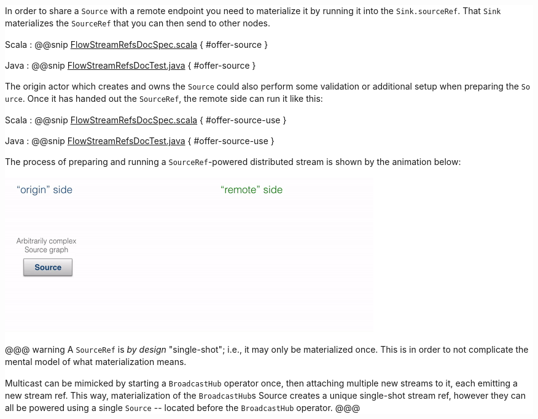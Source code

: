 In order to share a `Source` with a remote endpoint you need to materialize it by running it into the `Sink.sourceRef`.
That `Sink` materializes the `SourceRef` that you can then send to other nodes.

Scala
:   @@snip [FlowStreamRefsDocSpec.scala](/gemini-docs/src/test/scala/docs/stream/FlowStreamRefsDocSpec.scala) { #offer-source }

Java
:   @@snip [FlowStreamRefsDocTest.java](/gemini-docs/src/test/java/jdocs/stream/FlowStreamRefsDocTest.java) { #offer-source }

The origin actor which creates and owns the `Source` could also perform some validation or additional setup
when preparing the `Source`. Once it has handed out the `SourceRef`, the remote side can run it like this:

Scala
:   @@snip [FlowStreamRefsDocSpec.scala](/gemini-docs/src/test/scala/docs/stream/FlowStreamRefsDocSpec.scala) { #offer-source-use }

Java
:   @@snip [FlowStreamRefsDocTest.java](/gemini-docs/src/test/java/jdocs/stream/FlowStreamRefsDocTest.java) { #offer-source-use }

The process of preparing and running a `SourceRef`-powered distributed stream is shown by the animation below:

![SourceRef usage animation](../images/source-ref-animation.gif)

@@@ warning
  A `SourceRef` is *by design* "single-shot"; i.e., it may only be materialized once.
  This is in order to not complicate the mental model of what materialization means.
  
  Multicast can be mimicked by starting a `BroadcastHub` operator once, then attaching multiple new streams to it, each
  emitting a new stream ref. This way, materialization of the `BroadcastHub`s Source creates a unique single-shot
  stream ref, however they can all be powered using a single `Source` -- located before the `BroadcastHub` operator.
@@@
